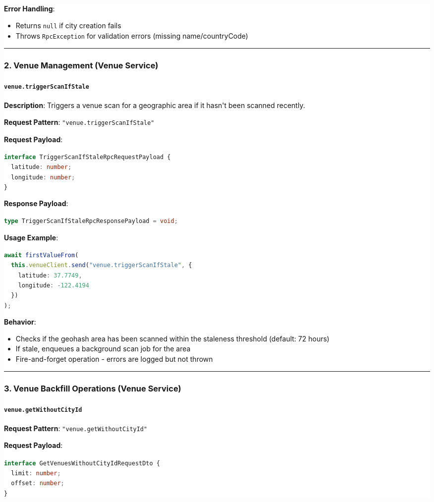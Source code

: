 **Error Handling**:
- Returns `null` if city creation fails
- Throws `RpcException` for validation errors (missing name/countryCode)

---

### 2. Venue Management (Venue Service)

#### `venue.triggerScanIfStale`

**Description**: Triggers a venue scan for a geographic area if it hasn't been scanned recently.

**Request Pattern**: `"venue.triggerScanIfStale"`

**Request Payload**:
```typescript
interface TriggerScanIfStaleRpcRequestPayload {
  latitude: number;
  longitude: number;
}
```

**Response Payload**:
```typescript
type TriggerScanIfStaleRpcResponsePayload = void;
```

**Usage Example**:
```typescript
await firstValueFrom(
  this.venueClient.send("venue.triggerScanIfStale", {
    latitude: 37.7749,
    longitude: -122.4194
  })
);
```

**Behavior**:
- Checks if the geohash area has been scanned within the staleness threshold (default: 72 hours)
- If stale, enqueues a background scan job for the area
- Fire-and-forget operation - errors are logged but not thrown

---

### 3. Venue Backfill Operations (Venue Service)

#### `venue.getWithoutCityId`

**Request Pattern**: `"venue.getWithoutCityId"`

**Request Payload**:
```typescript
interface GetVenuesWithoutCityIdRequestDto {
  limit: number;
  offset: number;
}
```
